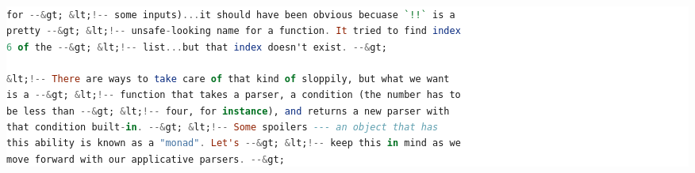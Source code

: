 ~~~haskell keywords :: \[String\] keywords =
for --&gt; &lt;!-- some inputs)...it should have been obvious becuase `!!` is a
pretty --&gt; &lt;!-- unsafe-looking name for a function. It tried to find index
6 of the --&gt; &lt;!-- list...but that index doesn't exist. --&gt;

&lt;!-- There are ways to take care of that kind of sloppily, but what we want
is a --&gt; &lt;!-- function that takes a parser, a condition (the number has to
be less than --&gt; &lt;!-- four, for instance), and returns a new parser with
that condition built-in. --&gt; &lt;!-- Some spoilers --- an object that has
this ability is known as a "monad". Let's --&gt; &lt;!-- keep this in mind as we
move forward with our applicative parsers. --&gt;
